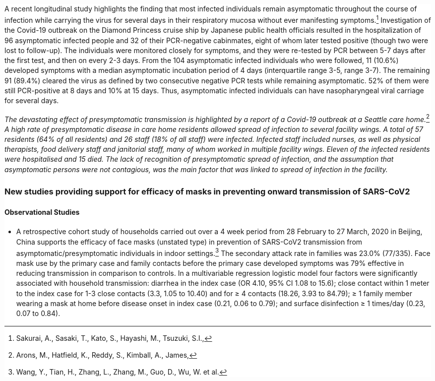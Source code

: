 A recent longitudinal study highlights the finding that most infected
individuals remain asymptomatic throughout the course of infection while
carrying the virus for several days in their respiratory mucosa without
ever manifesting symptoms.[^6] Investigation of the Covid-19 outbreak on
the Diamond Princess cruise ship by Japanese public health officials
resulted in the hospitalization of 96 asymptomatic infected people and
32 of their PCR-negative cabinmates, eight of whom later tested positive
(though two were lost to follow-up). The individuals were monitored
closely for symptoms, and they were re-tested by PCR between 5-7 days
after the first test, and then on every 2-3 days. From the 104
asymptomatic infected individuals who were followed, 11 (10.6%)
developed symptoms with a median asymptomatic incubation period of 4
days (interquartile range 3-5, range 3-7). The remaining 91 (89.4%)
cleared the virus as defined by two consecutive negative PCR tests while
remaining asymptomatic. 52% of them were still PCR-positive at 8 days
and 10% at 15 days. Thus, asymptomatic infected individuals can have
nasopharyngeal viral carriage for several days.

*The devastating effect of presymptomatic transmission is highlighted by
a report of a Covid-19 outbreak at a Seattle care home.*[^7] *A high
rate of presymptomatic disease in care home residents allowed spread of
infection to several facility wings. A total of 57 residents (64% of all
residents) and 26 staff (18% of all staff) were infected. Infected staff
included nurses, as well as physical therapists, food delivery staff and
janitorial staff, many of whom worked in multiple facility wings. Eleven
of the infected residents were hospitalised and 15 died. The lack of
recognition of presymptomatic spread of infection, and the assumption
that asymptomatic persons were not contagious, was the main factor that
was linked to spread of infection in the facility.*

### New studies providing support for efficacy of masks in preventing onward transmission of SARS-CoV2

#### Observational Studies

-   A retrospective cohort study of households carried out over a 4 week
    period from 28 February to 27 March, 2020 in Beijing, China supports
    the efficacy of face masks (unstated type) in prevention of
    SARS-CoV2 transmission from asymptomatic/presymptomatic individuals
    in indoor settings.[^10] The secondary attack rate in families was
    23.0% (77/335). Face mask use by the primary case and family
    contacts before the primary case developed symptoms was 79%
    effective in reducing transmission in comparison to controls. In a
    multivariable regression logistic model four factors were
    significantly associated with household transmission: diarrhea in
    the index case (OR 4.10, 95% CI 1.08 to 15.6); close contact within
    1 meter to the index case for 1-3 close contacts (3.3, 1.05 to
    10.40) and for ≥ 4 contacts (18.26, 3.93 to 84.79); ≥ 1 family
    member wearing a mask at home before disease onset in index case
    (0.21, 0.06 to 0.79); and surface disinfection ≥ 1 times/day (0.23,
    0.07 to 0.84).


[^1]: DELVE (2020) Face masks for the general public. Available at:
[^3]: BMA (2020) Face covering measures are important now and should not
[^4]: World Health Organization (‎2020)‎ Advice on the use of masks in
[^5]: Masks for all (2020) Available from: <https://masks4all.co/>
[^6]: Sakurai, A., Sasaki, T., Kato, S., Hayashi, M., Tsuzuki, S.I.,
[^7]: Arons, M., Hatfield, K., Reddy, S., Kimball, A., James,
[^7a]: Treibel, T., Manisty, C., Burton, M., McKnight, A., Lambourne, J.,
[^7b]: Streeck, H., Schulte, B., Kuemmerer, B., Richter, E., Hoeller, T.,
[^7c]: James, A., Eagle, L., Phillips, C., Hedges, D., Bodenhamer, C.,
[^7d]: Emery, J., Russell, T., Liu, Y., Hellewell, J., Pearson, C., CMMid
[^7e]: Prather, K., Wang, C., Schooley, R. (2020) Reducing transmission of
[^7f]: Adam, D., Wu, P., Wong, J., Lau, E., Tsang, T., Cauchemez, S. et al.
[^7g]: Miller, D., Martin, M., Harel, N., Kustin, T., Tirosh, O., Meir, M.
[^10]: Wang, Y., Tian, H., Zhang, L., Zhang, M., Guo, D., Wu, W. et al.
[^11]: Cheng, VC-C., Wong, S-C., Chuang, VW-M., So, SY-C., Chen, JH-K.,
[^12]: Asthma UK (2020) What should people with asthma do now? How to
[^13]: Mitze, T., Kosfeld, R., Rode, J., Wälde, K. (2020) Face Masks
[^14]: Stutt, R., Retkute, R., Bradley, M., Gilligan, C., Colvin, J.
[^15]: Ngonghala, C., Iboi, E., Eikenberry, S., Scotch, M., MacIntyre,
[^16]: Eikenberry, S., Mancuso, M., Iboi, E., Phan, T., Eikenberry, K.,
[^17]: Zhang, R., Li, Y., Zhang, A., Wang, Y., Molina, M. (2020)
[^18]: Streeck, H., Schulte, B., Kuemmerer, B., Richter, E., Hoeller,
[^19]: Payne, D., Smith-Jeffcoat, S., Nowak, G., Chukwuma, U., Geibe,
[^20]: Sanchez, J., Cooper, M., Myers, C., Cummings, J., Vest, K.,
[^21]: Dharmadhikari, A., Mphahlele, M., Stoltz, A., Venter, K.,
[^22]: National Institute for Health and Care Excellence (2019)
[^23]: Wood, M., Stockwell, R., Johnson, G., Ramsay, K., Sherrard, L.,
[^24]: Driessche, K., Hens, N., Tilley, P., Quon, B., Chilvers, M.,
[^27]: Chan, JF-W., Yuan, S., Zhang, A., Poon, VK-M., Chan, CC-S., Lee,
[^28]: Kumar, V., Nallamothu, S., Shrivastava, S., Jadeja, H., Nakod,
[^29]: Greene, V. and Vesley, D. (1962) Method for Evaluating
[^30]: Quesnel, L. (1975) The efficiency of surgical masks of varying
[^31]: Furuhashi, M. (1978) A study on the microbial filtration
[^32]: Abramson, S. (1956) Experimental air-borne infection; a
[^33]: Zhao, M., Liao, L., Xiao, W., Yu, X., Wang, H., Wang, Q. et al.
[^35]: Konda, A., Prakash, A., Moss, G., Schmoldt, M., Grant, G., Guha,
[^36]: Xiao, L., Sakagami, H. and Miwa, N. (2020) A New Method for
[^37]: Li, Y., Wong, T., Chung, J., Guo, Y., Hu, J., Guan, Y. et al.
[^38]: Viola, IM. (2020) Face Coverings, Aerosol Dispersion and
[^39]: Association Française de Normalisation (2020) AFNOR SPEC S76-001.
[^40]: Association Française de Normalisation (2020) AFNOR Spec -
[^41]: English Fine Cottons (2020) Britspun Face Covers for the Nation 2020. Available from:
[^42]: Dbouk, T. and Drikakis, D. (2020) On coughing and airborne
[^43]: Dbouk, T. and Drikakis, D. (2020) On respiratory droplets and
[^44]: Tang, J., Liebner, T., Craven, B., Settles, G. (2009) A schlieren
[^45]: Viola, IM. (2020) Face Coverings, Aerosol Dispersion and
[^47]: BBC News (2020) Coronavirus: Mask wearing 'risks isolating' deaf
[^48]: Roberge, R. (2016) Face shields for infection control: A review.
[^49]: Ibid (n38)